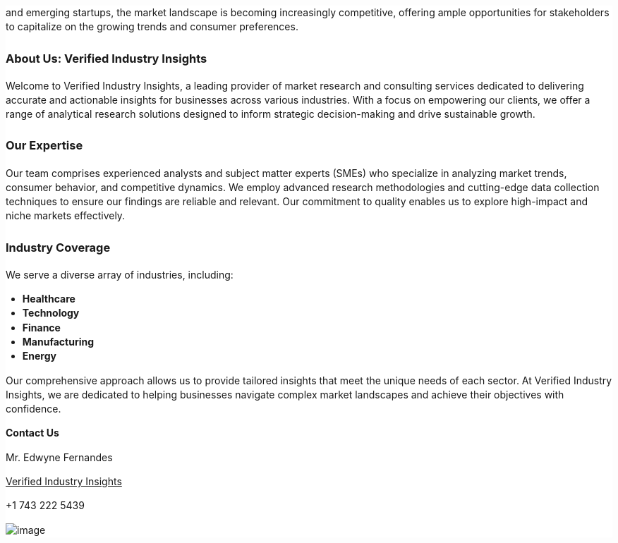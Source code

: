 and emerging startups, the market landscape is becoming increasingly competitive, offering ample opportunities for stakeholders to capitalize on the growing trends and consumer preferences.</p><h3>About Us: Verified Industry Insights</h3><p>Welcome to Verified Industry Insights, a leading provider of market research and consulting services dedicated to delivering accurate and actionable insights for businesses across various industries. With a focus on empowering our clients, we offer a range of analytical research solutions designed to inform strategic decision-making and drive sustainable growth.</p><h3>Our Expertise</h3><p>Our team comprises experienced analysts and subject matter experts (SMEs) who specialize in analyzing market trends, consumer behavior, and competitive dynamics. We employ advanced research methodologies and cutting-edge data collection techniques to ensure our findings are reliable and relevant. Our commitment to quality enables us to explore high-impact and niche markets effectively.</p><h3>Industry Coverage</h3><p>We serve a diverse array of industries, including:</p><ul><li><strong>Healthcare</strong></li><li><strong>Technology</strong></li><li><strong>Finance</strong></li><li><strong>Manufacturing</strong></li><li><strong>Energy</strong></li></ul><p>Our comprehensive approach allows us to provide tailored insights that meet the unique needs of each sector. At Verified Industry Insights, we are dedicated to helping businesses navigate complex market landscapes and achieve their objectives with confidence.</p><p><strong>Contact Us</strong></p><p>Mr. Edwyne Fernandes</p><p><a href="https://www.verifiedindustryinsights.com/">Verified Industry Insights</a></p><p>+1 743 222 5439</p>
![image](https://github.com/user-attachments/assets/f25b0491-bf6b-48c3-91d9-c701bd8f1ff5)

